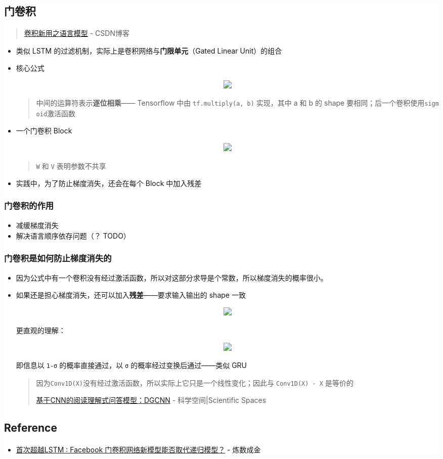 ## 门卷积
> [卷积新用之语言模型](https://blog.csdn.net/stdcoutzyx/article/details/55004458) - CSDN博客 

- 类似 LSTM 的过滤机制，实际上是卷积网络与**门限单元**（Gated Linear Unit）的组合
- 核心公式
  <div align="center"><img src="../assets/公式_20180720110804.png" /></div>
  
  
  > 中间的运算符表示**逐位相乘**—— Tensorflow 中由 `tf.multiply(a, b)` 实现，其中 a 和 b 的 shape 要相同；后一个卷积使用`sigmoid`激活函数

- 一个门卷积 Block
  <div align="center"><img src="../assets/门卷积.jpg" height="" /></div>

  > `W` 和 `V` 表明参数不共享
- 实践中，为了防止梯度消失，还会在每个 Block 中加入残差

### 门卷积的作用
- 减缓梯度消失
- 解决语言顺序依存问题（？ TODO）

### 门卷积是如何防止梯度消失的
- 因为公式中有一个卷积没有经过激活函数，所以对这部分求导是个常数，所以梯度消失的概率很小。
- 如果还是担心梯度消失，还可以加入**残差**——要求输入输出的 shape 一致
  <div align="center"><img src="../assets/公式_20180720113735.png" /></div>
  

  更直观的理解：
  <div align="center"><img src="../assets/公式_20180720120400.png" /></div>
  

  即信息以 `1-σ` 的概率直接通过，以 `σ` 的概率经过变换后通过——类似 GRU
  > 因为`Conv1D(X)`没有经过激活函数，所以实际上它只是一个线性变化；因此与 `Conv1D(X) - X` 是等价的
  >
  > [基于CNN的阅读理解式问答模型：DGCNN](https://kexue.fm/archives/5409#门机制) - 科学空间|Scientific Spaces

## Reference
- [首次超越LSTM : Facebook 门卷积网络新模型能否取代递归模型？](http://www.dataguru.cn/article-10314-1.html) - 炼数成金